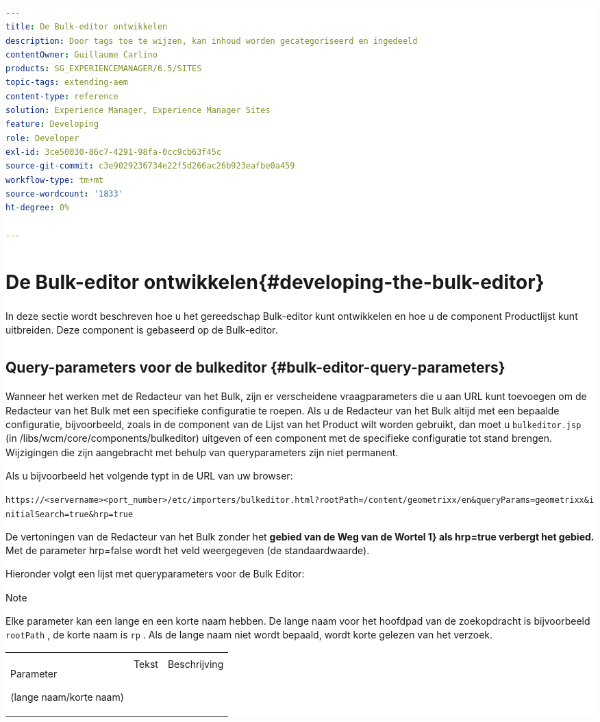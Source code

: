 ```yaml
---
title: De Bulk-editor ontwikkelen
description: Door tags toe te wijzen, kan inhoud worden gecategoriseerd en ingedeeld
contentOwner: Guillaume Carlino
products: SG_EXPERIENCEMANAGER/6.5/SITES
topic-tags: extending-aem
content-type: reference
solution: Experience Manager, Experience Manager Sites
feature: Developing
role: Developer
exl-id: 3ce50030-86c7-4291-98fa-0cc9cb63f45c
source-git-commit: c3e9029236734e22f5d266ac26b923eafbe0a459
workflow-type: tm+mt
source-wordcount: '1833'
ht-degree: 0%

---
```


# De Bulk-editor ontwikkelen{#developing-the-bulk-editor}

In deze sectie wordt beschreven hoe u het gereedschap Bulk-editor kunt ontwikkelen en hoe u de component Productlijst kunt uitbreiden. Deze component is gebaseerd op de Bulk-editor.

## Query-parameters voor de bulkeditor {#bulk-editor-query-parameters}

Wanneer het werken met de Redacteur van het Bulk, zijn er verscheidene vraagparameters die u aan URL kunt toevoegen om de Redacteur van het Bulk met een specifieke configuratie te roepen. Als u de Redacteur van het Bulk altijd met een bepaalde configuratie, bijvoorbeeld, zoals in de component van de Lijst van het Product wilt worden gebruikt, dan moet u `bulkeditor.jsp` (in /libs/wcm/core/components/bulkeditor) uitgeven of een component met de specifieke configuratie tot stand brengen. Wijzigingen die zijn aangebracht met behulp van queryparameters zijn niet permanent.

Als u bijvoorbeeld het volgende typt in de URL van uw browser:

`https://<servername><port_number>/etc/importers/bulkeditor.html?rootPath=/content/geometrixx/en&queryParams=geometrixx&initialSearch=true&hrp=true`

De vertoningen van de Redacteur van het Bulk zonder het **gebied van de Weg van de Wortel 1&rbrace; als hrp=true verbergt het gebied.** Met de parameter hrp=false wordt het veld weergegeven (de standaardwaarde).

Hieronder volgt een lijst met queryparameters voor de Bulk Editor:

>[!NOTE]
>
>Elke parameter kan een lange en een korte naam hebben. De lange naam voor het hoofdpad van de zoekopdracht is bijvoorbeeld `rootPath` , de korte naam is `rp` . Als de lange naam niet wordt bepaald, wordt korte gelezen van het verzoek.

<table>
 <tbody>
  <tr>
   <td> </td>
   <td> </td>
   <td> </td>
  </tr>
  <tr>
   <td><p> Parameter</p> <p>(lange naam/korte naam) <br /> </p> </td>
   <td> Tekst <br /> </td>
   <td> Beschrijving <br /> </td>
  </tr>
  <tr>
